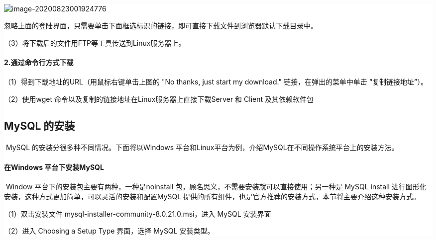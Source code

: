 ![image-20200823001924776](..\..\typora-user-images\image-20200823001924776.png)

​		忽略上面的登陆界面，只需要单击下面框选标识的链接，即可直接下载文件到浏览器默认下载目录中。

（3）将下载后的文件用FTP等工具传送到Linux服务器上。



#### 2.通过命令行方式下载

（1）得到下载地址的URL（用鼠标右键单击上图的 "No thanks, just start my download." 链接，在弹出的菜单中单击 “复制链接地址”）。

（2）使用wget 命令以及复制的链接地址在Linux服务器上直接下载Server 和 Client 及其依赖软件包



## MySQL 的安装

​		MySQL 的安装分很多种不同情况。下面将以Windows 平台和Linux平台为例，介绍MySQL在不同操作系统平台上的安装方法。

#### 在Windows 平台下安装MySQL

​		Window 平台下的安装包主要有两种，一种是noinstall 包，顾名思义，不需要安装就可以直接使用；另一种是 MySQL install 进行图形化安装，这种方式更加简单，可以灵活的安装和配置MySQL 提供的所有组件，也是官方推荐的安装方式，本节将主要介绍这种安装方式。

（1）双击安装文件 mysql-installer-community-8.0.21.0.msi，进入 MySQL 安装界面

（2）进入 Choosing a Setup Type  界面，选择 MySQL 安装类型。
